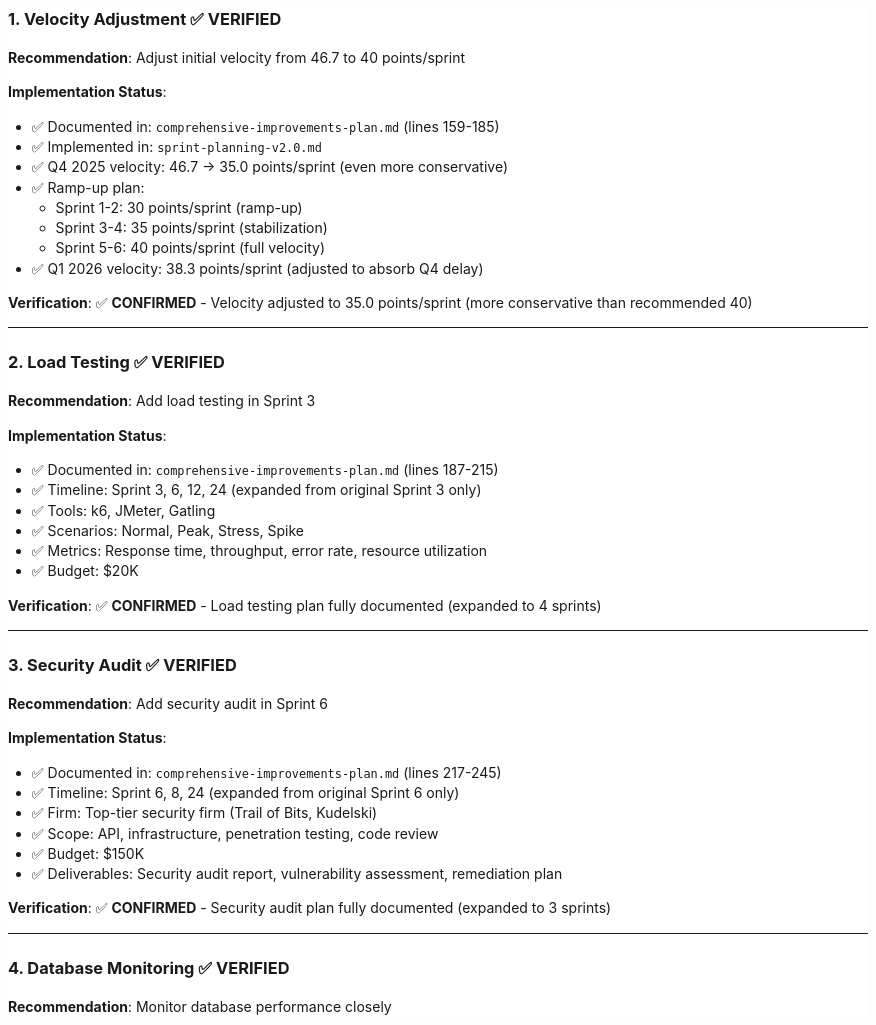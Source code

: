 ### 1. Velocity Adjustment ✅ VERIFIED

**Recommendation**: Adjust initial velocity from 46.7 to 40 points/sprint

**Implementation Status**:
- ✅ Documented in: `comprehensive-improvements-plan.md` (lines 159-185)
- ✅ Implemented in: `sprint-planning-v2.0.md`
- ✅ Q4 2025 velocity: 46.7 → 35.0 points/sprint (even more conservative)
- ✅ Ramp-up plan:
  - Sprint 1-2: 30 points/sprint (ramp-up)
  - Sprint 3-4: 35 points/sprint (stabilization)
  - Sprint 5-6: 40 points/sprint (full velocity)
- ✅ Q1 2026 velocity: 38.3 points/sprint (adjusted to absorb Q4 delay)

**Verification**: ✅ **CONFIRMED** - Velocity adjusted to 35.0 points/sprint (more conservative than recommended 40)

---

### 2. Load Testing ✅ VERIFIED

**Recommendation**: Add load testing in Sprint 3

**Implementation Status**:
- ✅ Documented in: `comprehensive-improvements-plan.md` (lines 187-215)
- ✅ Timeline: Sprint 3, 6, 12, 24 (expanded from original Sprint 3 only)
- ✅ Tools: k6, JMeter, Gatling
- ✅ Scenarios: Normal, Peak, Stress, Spike
- ✅ Metrics: Response time, throughput, error rate, resource utilization
- ✅ Budget: $20K

**Verification**: ✅ **CONFIRMED** - Load testing plan fully documented (expanded to 4 sprints)

---

### 3. Security Audit ✅ VERIFIED

**Recommendation**: Add security audit in Sprint 6

**Implementation Status**:
- ✅ Documented in: `comprehensive-improvements-plan.md` (lines 217-245)
- ✅ Timeline: Sprint 6, 8, 24 (expanded from original Sprint 6 only)
- ✅ Firm: Top-tier security firm (Trail of Bits, Kudelski)
- ✅ Scope: API, infrastructure, penetration testing, code review
- ✅ Budget: $150K
- ✅ Deliverables: Security audit report, vulnerability assessment, remediation plan

**Verification**: ✅ **CONFIRMED** - Security audit plan fully documented (expanded to 3 sprints)

---

### 4. Database Monitoring ✅ VERIFIED

**Recommendation**: Monitor database performance closely
